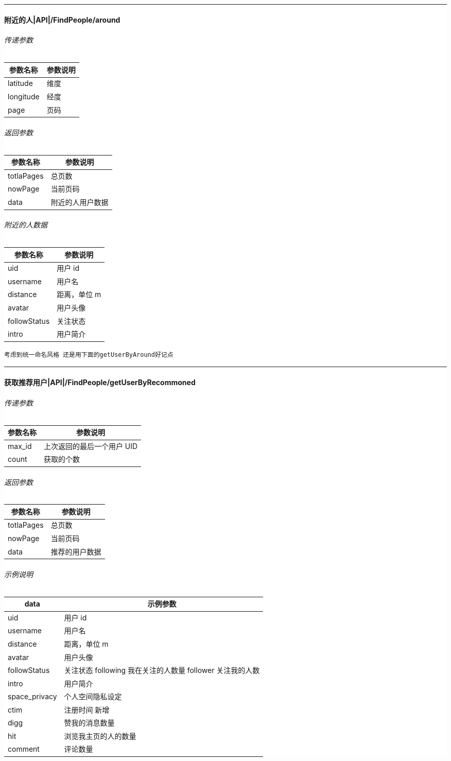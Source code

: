 
---
#### 附近的人|API|/FindPeople/around

###### 传递参数
参数名称|参数说明
---|---
latitude|维度
longitude|经度
page|页码

###### 返回参数
参数名称|参数说明
---|---
totlaPages|总页数
nowPage|当前页码
data|附近的人用户数据


###### 附近的人数据
参数名称|参数说明
---|---
uid|用户  id
username|用户名
distance|距离，单位  m
avatar|用户头像
followStatus|关注状态
intro|用户简介

```
考虑到统一命名风格 还是用下面的getUserByAround好记点
```





---
#### 获取推荐用户|API|/FindPeople/getUserByRecommoned

###### 传递参数
参数名称|参数说明
---|---
max_id|上次返回的最后一个用户  UID
count|获取的个数

###### 返回参数
参数名称|参数说明
---|---
totlaPages|总页数
nowPage|当前页码
data|推荐的用户数据



###### 示例说明
data|示例参数
---|---
uid|用户  id
username|用户名
distance|距离，单位  m
avatar|用户头像
followStatus|关注状态 following 我在关注的人数量 follower 关注我的人数
intro|用户简介
space_privacy| 个人空间隐私设定
ctim | 注册时间 新增
digg|赞我的消息数量
hit|浏览我主页的人的数量
comment| 评论数量